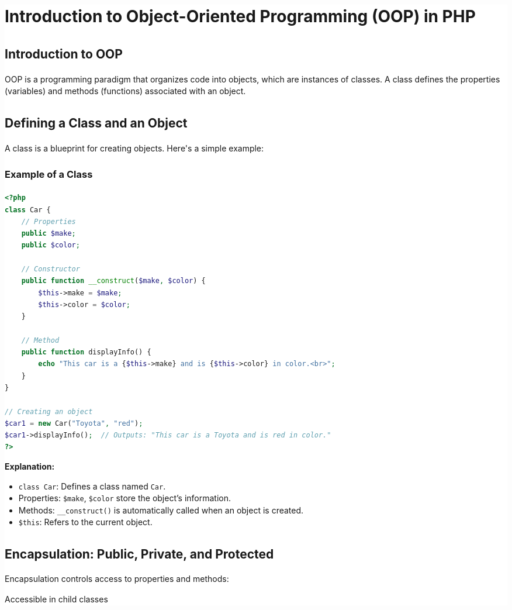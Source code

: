 
# Introduction to Object-Oriented Programming (OOP) in PHP

## Introduction to OOP

OOP is a programming paradigm that organizes code into objects, which are instances of classes. A class defines the properties (variables) and methods (functions) associated with an object.

## Defining a Class and an Object

A class is a blueprint for creating objects. Here's a simple example:

### Example of a Class

```php
<?php
class Car {
    // Properties
    public $make;
    public $color;

    // Constructor
    public function __construct($make, $color) {
        $this->make = $make;
        $this->color = $color;
    }

    // Method
    public function displayInfo() {
        echo "This car is a {$this->make} and is {$this->color} in color.<br>";
    }
}

// Creating an object
$car1 = new Car("Toyota", "red");
$car1->displayInfo();  // Outputs: "This car is a Toyota and is red in color."
?>
```

**Explanation:**
- `class Car`: Defines a class named `Car`.
- Properties: `$make`, `$color` store the object’s information.
- Methods: `__construct()` is automatically called when an object is created.
- `$this`: Refers to the current object.

## Encapsulation: Public, Private, and Protected

Encapsulation controls access to properties and methods:

Accessible in child classes
